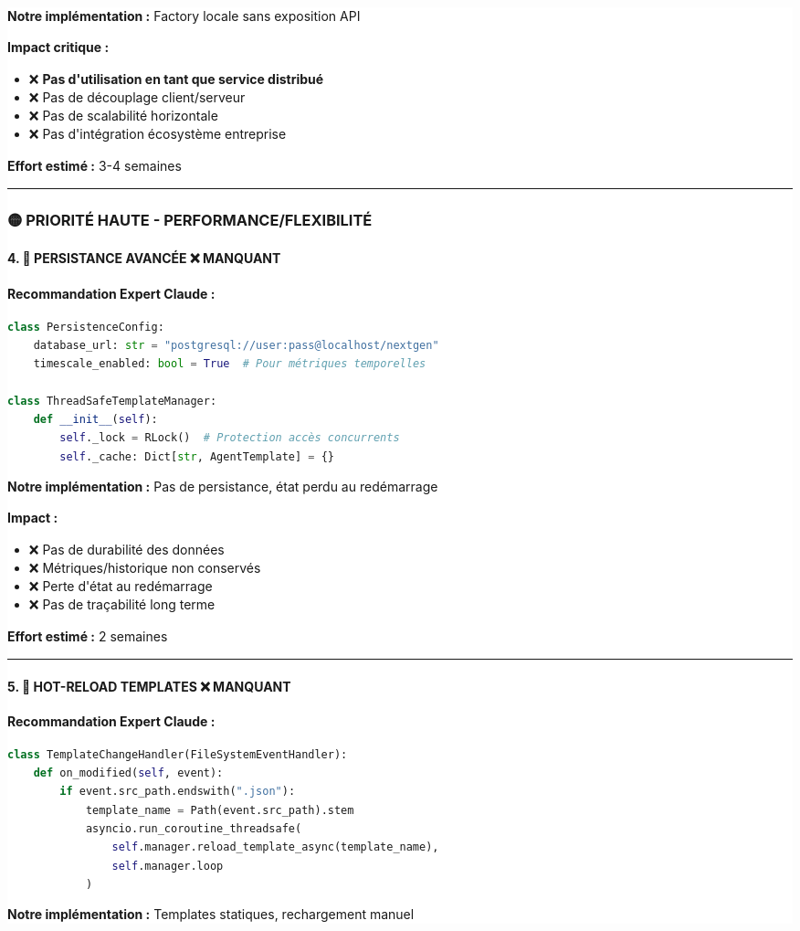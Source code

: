 **Notre implémentation :** Factory locale sans exposition API

**Impact critique :**
- ❌ **Pas d'utilisation en tant que service distribué**
- ❌ Pas de découplage client/serveur
- ❌ Pas de scalabilité horizontale
- ❌ Pas d'intégration écosystème entreprise

**Effort estimé :** 3-4 semaines

---

### **🟡 PRIORITÉ HAUTE - PERFORMANCE/FLEXIBILITÉ**

#### **4. 💾 PERSISTANCE AVANCÉE** ❌ **MANQUANT**

**Recommandation Expert Claude :**
```python
class PersistenceConfig:
    database_url: str = "postgresql://user:pass@localhost/nextgen"
    timescale_enabled: bool = True  # Pour métriques temporelles
    
class ThreadSafeTemplateManager:
    def __init__(self):
        self._lock = RLock()  # Protection accès concurrents
        self._cache: Dict[str, AgentTemplate] = {}
```

**Notre implémentation :** Pas de persistance, état perdu au redémarrage

**Impact :**
- ❌ Pas de durabilité des données
- ❌ Métriques/historique non conservés
- ❌ Perte d'état au redémarrage
- ❌ Pas de traçabilité long terme

**Effort estimé :** 2 semaines

---

#### **5. 🔄 HOT-RELOAD TEMPLATES** ❌ **MANQUANT**

**Recommandation Expert Claude :**
```python
class TemplateChangeHandler(FileSystemEventHandler):
    def on_modified(self, event):
        if event.src_path.endswith(".json"):
            template_name = Path(event.src_path).stem
            asyncio.run_coroutine_threadsafe(
                self.manager.reload_template_async(template_name),
                self.manager.loop
            )
```

**Notre implémentation :** Templates statiques, rechargement manuel
